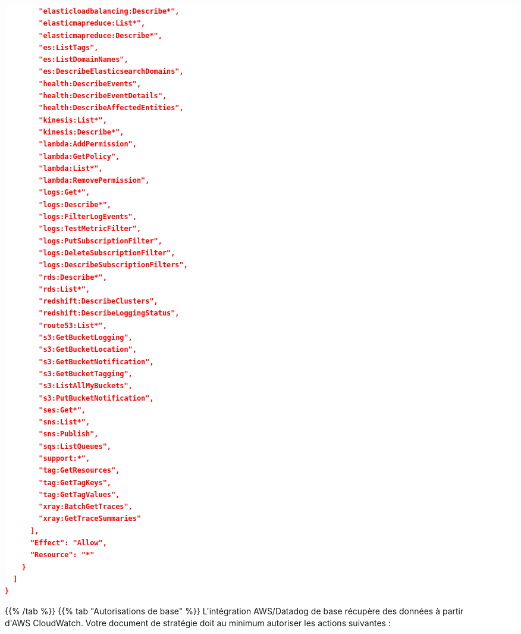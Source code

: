 ```json
        "elasticloadbalancing:Describe*",
        "elasticmapreduce:List*",
        "elasticmapreduce:Describe*",
        "es:ListTags",
        "es:ListDomainNames",
        "es:DescribeElasticsearchDomains",
        "health:DescribeEvents",
        "health:DescribeEventDetails",
        "health:DescribeAffectedEntities",
        "kinesis:List*",
        "kinesis:Describe*",
        "lambda:AddPermission",
        "lambda:GetPolicy",
        "lambda:List*",
        "lambda:RemovePermission",
        "logs:Get*",
        "logs:Describe*",
        "logs:FilterLogEvents",
        "logs:TestMetricFilter",
        "logs:PutSubscriptionFilter",
        "logs:DeleteSubscriptionFilter",
        "logs:DescribeSubscriptionFilters",
        "rds:Describe*",
        "rds:List*",
        "redshift:DescribeClusters",
        "redshift:DescribeLoggingStatus",
        "route53:List*",
        "s3:GetBucketLogging",
        "s3:GetBucketLocation",
        "s3:GetBucketNotification",
        "s3:GetBucketTagging",
        "s3:ListAllMyBuckets",
        "s3:PutBucketNotification",
        "ses:Get*",
        "sns:List*",
        "sns:Publish",
        "sqs:ListQueues",
        "support:*",
        "tag:GetResources",
        "tag:GetTagKeys",
        "tag:GetTagValues",
        "xray:BatchGetTraces",
        "xray:GetTraceSummaries"
      ],
      "Effect": "Allow",
      "Resource": "*"
    }
  ]
}
```
{{% /tab %}}
{{% tab "Autorisations de base" %}}
L'intégration AWS/Datadog de base récupère des données à partir d'AWS CloudWatch. Votre document de stratégie doit au minimum autoriser les actions suivantes :
